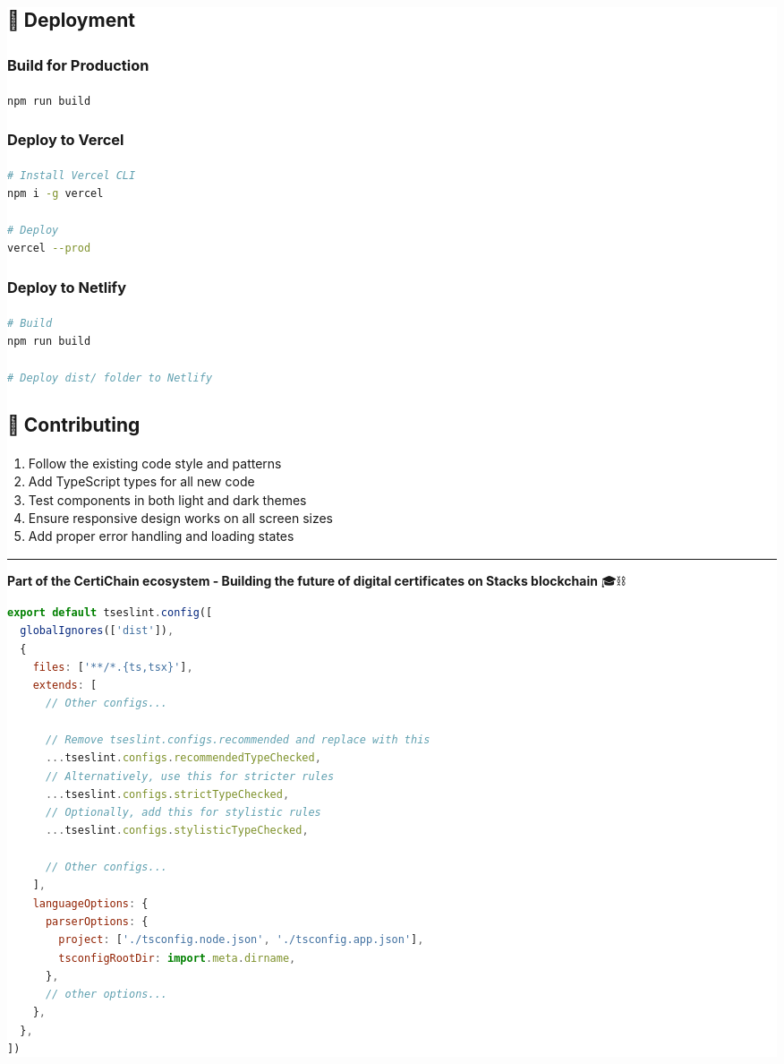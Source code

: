 ## 🚀 Deployment

### Build for Production
```bash
npm run build
```

### Deploy to Vercel
```bash
# Install Vercel CLI
npm i -g vercel

# Deploy
vercel --prod
```

### Deploy to Netlify
```bash
# Build
npm run build

# Deploy dist/ folder to Netlify
```

## 🤝 Contributing

1. Follow the existing code style and patterns
2. Add TypeScript types for all new code
3. Test components in both light and dark themes
4. Ensure responsive design works on all screen sizes
5. Add proper error handling and loading states

---

**Part of the CertiChain ecosystem - Building the future of digital certificates on Stacks blockchain** 🎓⛓️

```js
export default tseslint.config([
  globalIgnores(['dist']),
  {
    files: ['**/*.{ts,tsx}'],
    extends: [
      // Other configs...

      // Remove tseslint.configs.recommended and replace with this
      ...tseslint.configs.recommendedTypeChecked,
      // Alternatively, use this for stricter rules
      ...tseslint.configs.strictTypeChecked,
      // Optionally, add this for stylistic rules
      ...tseslint.configs.stylisticTypeChecked,

      // Other configs...
    ],
    languageOptions: {
      parserOptions: {
        project: ['./tsconfig.node.json', './tsconfig.app.json'],
        tsconfigRootDir: import.meta.dirname,
      },
      // other options...
    },
  },
])
```
